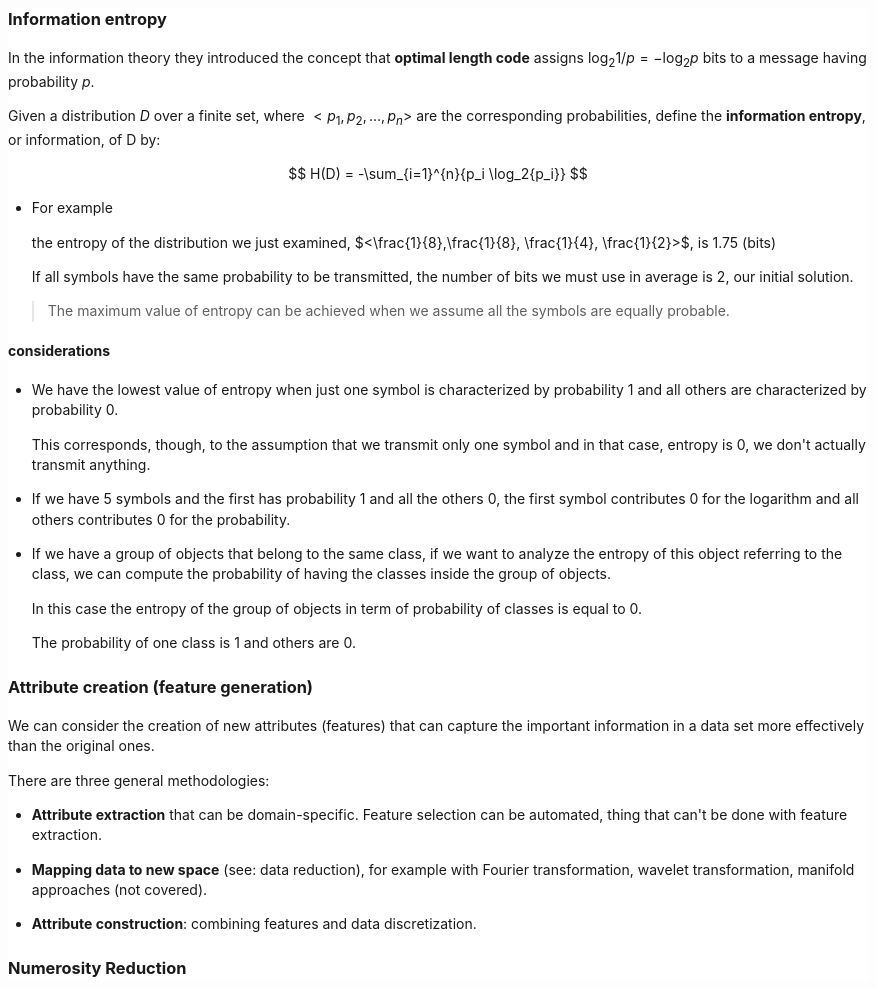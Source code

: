 ### Information entropy

In the information theory they introduced the concept that __optimal length code__ assigns $\log_{2}{1/p} = -\log_2{p}$ bits to a message having probability $p$.

Given a distribution $D$ over a finite set, where $<p_1, p_2, \dots, p_n>$ are the corresponding probabilities, define the __information entropy__, or information, of D by:

$$
    H(D) = -\sum_{i=1}^{n}{p_i \log_2{p_i}}
$$

- For example 

    the entropy of the distribution we just examined, $<\frac{1}{8},\frac{1}{8}, \frac{1}{4}, \frac{1}{2}>$, is 1.75 (bits)

    If all symbols have the same probability to be transmitted, the number of bits we must use in average is 2, our initial solution.

> The maximum value of entropy can be achieved when we assume all the symbols are equally probable.

#### considerations

- We have the lowest value of entropy when just one symbol is characterized by probability 1 and all others are characterized by probability 0.
    
    This corresponds, though, to the assumption that we transmit only one symbol and in that case, entropy is 0, we don't actually transmit anything.

- If we have 5 symbols and the first has probability 1 and all the others 0, the first symbol contributes 0 for the logarithm and all others contributes 0 for the probability.

- If we have a group of objects that belong to the same class, if we want to analyze the entropy of this object referring to the class, we can compute the probability of having the classes inside the group of objects.

    In this case the entropy of the group of objects in term of probability of classes is equal to 0.

    The probability of one class is 1 and others are 0.

### Attribute creation (feature generation)

We can consider the creation of new attributes (features) that can capture the important information in a data set more effectively than the original ones.

There are three general methodologies:

- __Attribute extraction__ that can be domain-specific. Feature selection can be automated, thing that can't be done with feature extraction.

- __Mapping data to new space__ (see: data reduction), for example with Fourier transformation, wavelet transformation, manifold approaches (not covered).

- __Attribute construction__: combining features and data discretization.

### Numerosity Reduction
